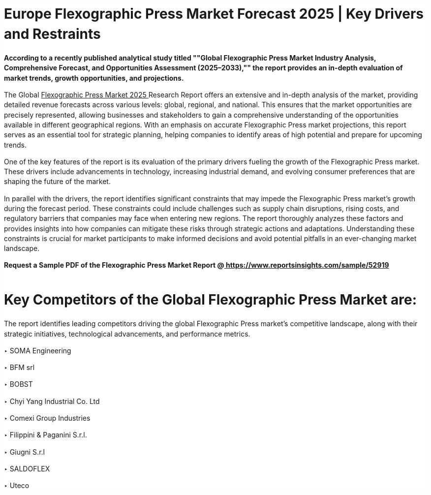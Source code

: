 # Europe Flexographic Press Market Forecast 2025 | Key Drivers and Restraints

<strong>According to a recently published analytical study titled ""Global Flexographic Press Market Industry Analysis, Comprehensive Forecast, and Opportunities Assessment (2025–2033),"" the report provides an in-depth evaluation of market trends, growth opportunities, and projections.</strong>

The Global <a href=https://www.reportsinsights.com/sample/52919>Flexographic Press Market 2025 </a> Research Report offers an extensive and in-depth analysis of the market, providing detailed revenue forecasts across various levels: global, regional, and national. This ensures that the market opportunities are precisely represented, allowing businesses and stakeholders to gain a comprehensive understanding of the opportunities available in different geographical regions. With an emphasis on accurate Flexographic Press market projections, this report serves as an essential tool for strategic planning, helping companies to identify areas of high potential and prepare for upcoming trends.

One of the key features of the report is its evaluation of the primary drivers fueling the growth of the Flexographic Press market. These drivers include advancements in technology, increasing industrial demand, and evolving consumer preferences that are shaping the future of the market. 

In parallel with the drivers, the report identifies significant constraints that may impede the Flexographic Press market’s growth during the forecast period. These constraints could include challenges such as supply chain disruptions, rising costs, and regulatory barriers that companies may face when entering new regions. The report thoroughly analyzes these factors and provides insights into how companies can mitigate these risks through strategic actions and adaptations. Understanding these constraints is crucial for market participants to make informed decisions and avoid potential pitfalls in an ever-changing market landscape.

<strong>Request a Sample PDF of the Flexographic Press Market Report </strong><strong>@<a href=https://www.reportsinsights.com/sample/52919> https://www.reportsinsights.com/sample/52919</a></strong></font>

# <strong>Key Competitors of the Global Flexographic Press Market are:</strong>

The report identifies leading competitors driving the global Flexographic Press market’s competitive landscape, along with their strategic initiatives, technological advancements, and performance metrics.

‣ SOMA Engineering

‣ BFM srl

‣ BOBST

‣ Chyi Yang Industrial Co. Ltd

‣ Comexi Group Industries

‣ Filippini & Paganini S.r.l.

‣ Giugni S.r.l

‣ SALDOFLEX

‣ Uteco

